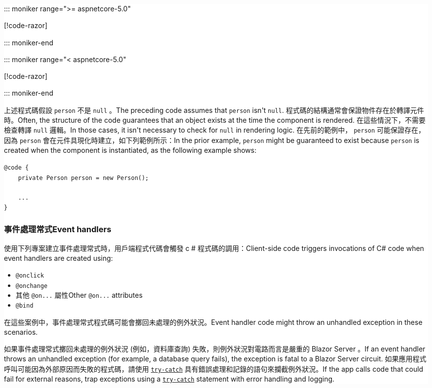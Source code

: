 ::: moniker range=">= aspnetcore-5.0"

[!code-razor[](~/blazor/common/samples/5.x/BlazorSample_Server/Pages/handle-errors/PersonExample.razor?name=snippet&highlight=1)]

::: moniker-end

::: moniker range="< aspnetcore-5.0"

[!code-razor[](~/blazor/common/samples/3.x/BlazorSample_Server/Pages/handle-errors/PersonExample.razor?name=snippet&highlight=1)]

::: moniker-end

<span data-ttu-id="9fac3-323">上述程式碼假設 `person` 不是 `null` 。</span><span class="sxs-lookup"><span data-stu-id="9fac3-323">The preceding code assumes that `person` isn't `null`.</span></span> <span data-ttu-id="9fac3-324">程式碼的結構通常會保證物件存在於轉譯元件時。</span><span class="sxs-lookup"><span data-stu-id="9fac3-324">Often, the structure of the code guarantees that an object exists at the time the component is rendered.</span></span> <span data-ttu-id="9fac3-325">在這些情況下，不需要檢查轉譯 `null` 邏輯。</span><span class="sxs-lookup"><span data-stu-id="9fac3-325">In those cases, it isn't necessary to check for `null` in rendering logic.</span></span> <span data-ttu-id="9fac3-326">在先前的範例中， `person` 可能保證存在，因為 `person` 會在元件具現化時建立，如下列範例所示：</span><span class="sxs-lookup"><span data-stu-id="9fac3-326">In the prior example, `person` might be guaranteed to exist because `person` is created when the component is instantiated, as the following example shows:</span></span>

```razor
@code {
    private Person person = new Person();

    ...
}
```

<h3 id="event-handlers-server"><span data-ttu-id="9fac3-327">事件處理常式</span><span class="sxs-lookup"><span data-stu-id="9fac3-327">Event handlers</span></span></h3>

<span data-ttu-id="9fac3-328">使用下列專案建立事件處理常式時，用戶端程式代碼會觸發 c # 程式碼的調用：</span><span class="sxs-lookup"><span data-stu-id="9fac3-328">Client-side code triggers invocations of C# code when event handlers are created using:</span></span>

* `@onclick`
* `@onchange`
* <span data-ttu-id="9fac3-329">其他 `@on...` 屬性</span><span class="sxs-lookup"><span data-stu-id="9fac3-329">Other `@on...` attributes</span></span>
* `@bind`

<span data-ttu-id="9fac3-330">在這些案例中，事件處理常式程式碼可能會擲回未處理的例外狀況。</span><span class="sxs-lookup"><span data-stu-id="9fac3-330">Event handler code might throw an unhandled exception in these scenarios.</span></span>

<span data-ttu-id="9fac3-331">如果事件處理常式擲回未處理的例外狀況 (例如，資料庫查詢) 失敗，則例外狀況對電路而言是嚴重的 Blazor Server 。</span><span class="sxs-lookup"><span data-stu-id="9fac3-331">If an event handler throws an unhandled exception (for example, a database query fails), the exception is fatal to a Blazor Server circuit.</span></span> <span data-ttu-id="9fac3-332">如果應用程式呼叫可能因為外部原因而失敗的程式碼，請使用 [`try-catch`](/dotnet/csharp/language-reference/keywords/try-catch) 具有錯誤處理和記錄的語句來攔截例外狀況。</span><span class="sxs-lookup"><span data-stu-id="9fac3-332">If the app calls code that could fail for external reasons, trap exceptions using a [`try-catch`](/dotnet/csharp/language-reference/keywords/try-catch) statement with error handling and logging.</span></span>
